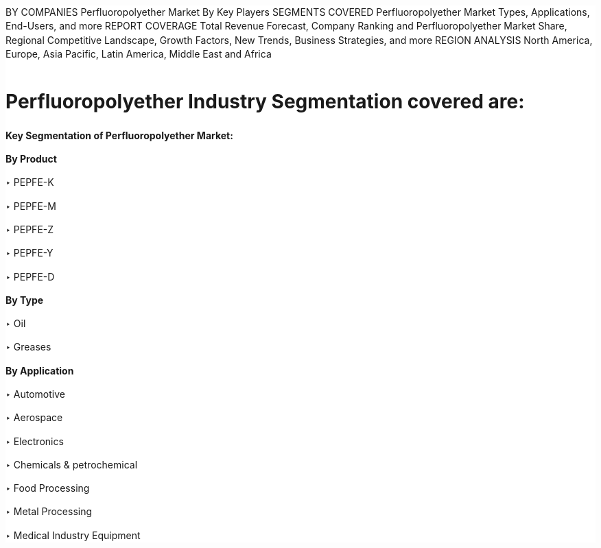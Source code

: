 <tr>
<td>BY COMPANIES</td>
<td>Perfluoropolyether Market By Key Players</td>
</tr>
<tr>
<td>SEGMENTS COVERED</td>
<td>Perfluoropolyether Market Types, Applications, End-Users, and more</td>
</tr>
<tr>
<td>REPORT COVERAGE</td>
<td>Total Revenue Forecast, Company Ranking and Perfluoropolyether Market Share, Regional Competitive Landscape, Growth Factors, New Trends, Business Strategies, and more</td>
</tr>
<tr>
<td>REGION ANALYSIS</td>
<td>North America, Europe, Asia Pacific, Latin America, Middle East and Africa</td>
</tr>
</table>

# <strong>Perfluoropolyether Industry Segmentation covered are:</strong>

<strong>Key Segmentation of Perfluoropolyether Market:</strong> 

<Strong>By Product</Strong>

‣ PEPFE-K

‣ PEPFE-M

‣ PEPFE-Z

‣ PEPFE-Y

‣ PEPFE-D

<Strong>By Type</Strong>

‣ Oil

‣ Greases

<Strong>By Application</Strong>

‣ Automotive

‣ Aerospace

‣ Electronics

‣ Chemicals & petrochemical

‣ Food Processing

‣ Metal Processing

‣ Medical Industry Equipment
